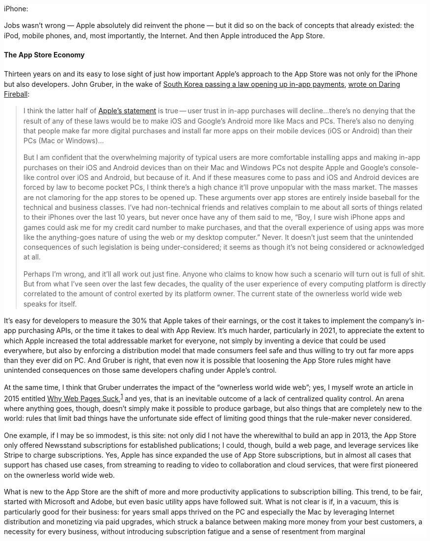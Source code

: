 iPhone:</p><div align="center"><div id="v-KtPBXr7k-1" class="video-player"><video id="v-KtPBXr7k-1-video" width="640" height="360" poster="" controls="true" preload="metadata" dir="ltr"><div><img alt="" src="" width="640" height="360" /></div></video></div></div><p>Jobs wasn&#8217;t wrong — Apple absolutely did reinvent the phone — but it did so on the back of concepts that already existed: the iPod, mobile phones, and, most importantly, the Internet. And then Apple introduced the App Store.</p><h4>The App Store Economy</h4><p>Thirteen years on and its easy to lose sight of just how important Apple&#8217;s approach to the App Store was not only for the iPhone but also developers. John Gruber, in the wake of <a href="https://stratechery.com/2021/chinas-video-game-restrictions-south-korea-passes-app-store-payments-law/">South Korea passing a law opening up in-app payments</a>, <a href="https://daringfireball.net/2021/08/implications_of_third-party_payment_processing_for_iap">wrote on Daring Fireball</a>:</p><blockquote><p>  I think the latter half of <a href="https://www.macrumors.com/2021/08/31/south-korea-passes-app-store-bill/">Apple’s statement</a> is true — user trust in in-app purchases will decline…there’s no denying that the result of any of these laws would be to make iOS and Google’s Android more like Macs and PCs. There’s also no denying that people make far more digital purchases and install far more apps on their mobile devices (iOS or Android) than their PCs (Mac or Windows)…</p><p>  But I am confident that the overwhelming majority of typical users are more comfortable installing apps and making in-app purchases on their iOS and Android devices than on their Mac and Windows PCs not despite Apple and Google’s console-like control over iOS and Android, but because of it. And if these measures come to pass and iOS and Android devices are forced by law to become pocket PCs, I think there’s a high chance it’ll prove unpopular with the mass market. The masses are not clamoring for the app stores to be opened up. These arguments over app stores are entirely inside baseball for the technical and business classes. I’ve had non-technical friends and relatives complain to me about all sorts of things related to their iPhones over the last 10 years, but never once have any of them said to me, “Boy, I sure wish iPhone apps and games could ask me for my credit card number to make purchases, and that the overall experience of using apps was more like the anything-goes nature of using the web or my desktop computer.” Never. It doesn’t just seem that the unintended consequences of such legislation is being under-considered; it seems as though it’s not being considered or acknowledged at all.</p><p>  Perhaps I’m wrong, and it’ll all work out just fine. Anyone who claims to know how such a scenario will turn out is full of shit. But from what I’ve seen over the last few decades, the quality of the user experience of every computing platform is directly correlated to the amount of control exerted by its platform owner. The current state of the ownerless world wide web speaks for itself.</p></blockquote><p>It&#8217;s easy for developers to measure the 30% that Apple takes of their earnings, or the cost it takes to implement the company&#8217;s in-app purchasing APIs, or the time it takes to deal with App Review. It&#8217;s much harder, particularly in 2021, to appreciate the extent to which Apple increased the total addressable market for everyone, not simply by inventing a device that could be used everywhere, but also by enforcing a distribution model that made consumers feel safe and thus willing to try out far more apps than they ever did on PC. And Gruber is right, that even now it is possible that loosening the App Store rules might have unintended consequences on those same developers chafing under Apple&#8217;s control.</p><p>At the same time, I think that Gruber underrates the impact of the &#8220;ownerless world wide web&#8221;; yes, I myself wrote an article in 2015 entitled <a href="https://stratechery.com/2015/why-web-pages-suck/">Why Web Pages Suck</a>,<sup id="rf1-7561"><a href="https://stratechery.com/2021/the-app-store-trap-and-tech-epochs/#fn1-7561" title="Also in response &lt;a href=&quot;http://daringfireball.net/2015/07/safari_content_blocker_imore&quot;&gt;to Gruber&lt;/a&gt;!" rel="footnote">1</a></sup> and yes, that is an inevitable outcome of a lack of centralized quality control. An arena where anything goes, though, doesn&#8217;t simply make it possible to produce garbage, but also things that are completely new to the world: rules that limit bad things have the unfortunate side effect of limiting good things that the rule-maker never considered.</p><p>One example, if I may be so immodest, is this site: not only did I not have the wherewithal to build an app in 2013, the App Store only offered Newsstand subscriptions for established publications; I could, though, build a web page, and leverage services like Stripe to charge subscriptions. Yes, Apple has since expanded the use of App Store subscriptions, but in almost all cases that support has chased use cases, from streaming to reading to video to collaboration and cloud services, that were first pioneered on the ownerless world wide web.</p><p>What is new to the App Store are the shift of more and more productivity applications to subscription billing. This trend, to be fair, started with Microsoft and Adobe, but even basic utility apps have followed suit. What is not clear is if, in a vacuum, this is particularly good for their business: for years small apps thrived on the PC and especially the Mac by leveraging Internet distribution and monetizing via paid upgrades, which struck a balance between making more money from your best customers, a necessity for every business, without introducing subscription fatigue and a sense of resentment from marginal